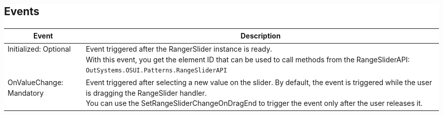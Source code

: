 ## Events

|Event| Description  | 
|---|---|
|Initialized: Optional | Event triggered after the RangerSlider instance is ready.<br/>With this event, you get the element ID that can be used to call methods from the RangeSliderAPI:<br/>``OutSystems.OSUI.Patterns.RangeSliderAPI`` | 
|OnValueChange: Mandatory  | Event triggered after selecting a new value on the slider. By default, the event is triggered while the user is dragging the RangeSlider handler.<br/>You can use the SetRangeSliderChangeOnDragEnd to trigger the event only after the user releases it. | 
